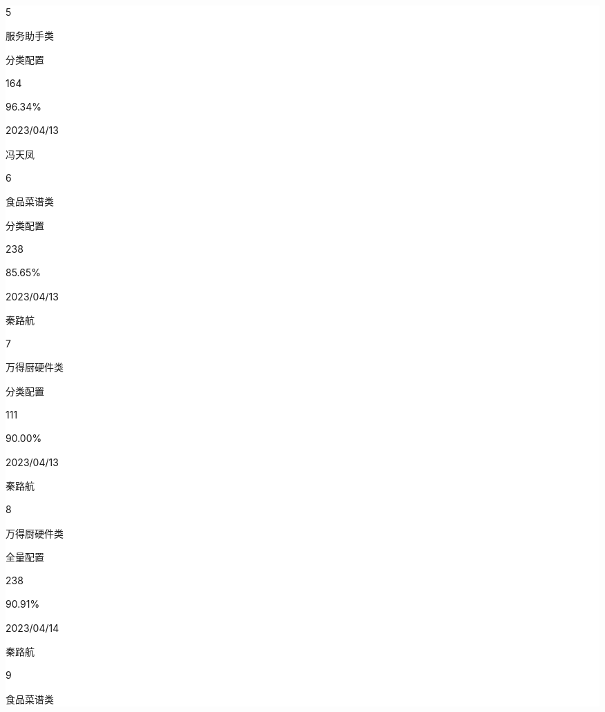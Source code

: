   

5

服务助手类

分类配置

164

96.34%

2023/04/13

冯天凤

  

6

食品菜谱类

分类配置

238

85.65%

2023/04/13

秦路航

  

7

万得厨硬件类

分类配置

111

90.00%

2023/04/13

秦路航

  

8

万得厨硬件类

全量配置

238

90.91%

2023/04/14

秦路航

  

9

食品菜谱类
